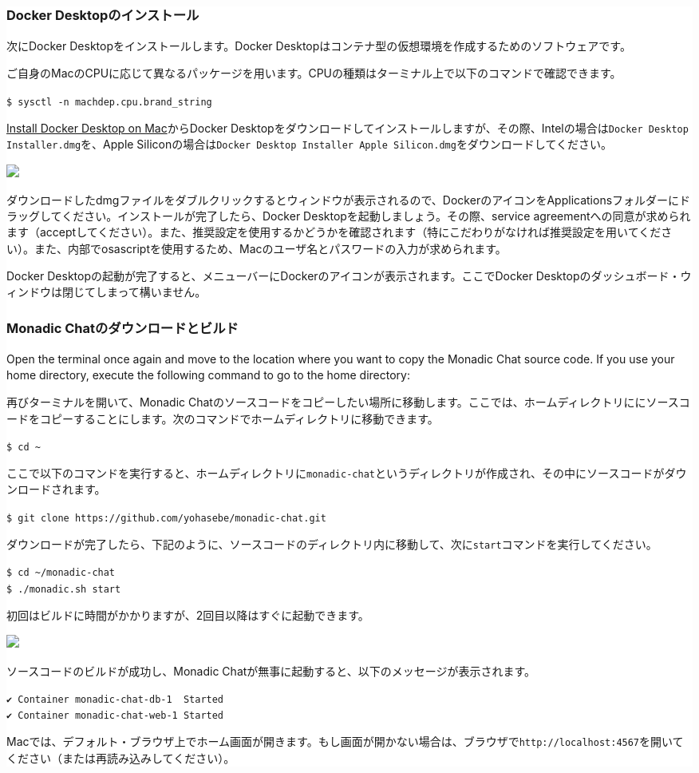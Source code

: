 ### Docker Desktopのインストール

次にDocker Desktopをインストールします。Docker Desktopはコンテナ型の仮想環境を作成するためのソフトウェアです。

ご自身のMacのCPUに応じて異なるパッケージを用います。CPUの種類はターミナル上で以下のコマンドで確認できます。

```shell
$ sysctl -n machdep.cpu.brand_string
```

[Install Docker Desktop on Mac](https://hub.docker.com/editions/community/docker-ce-desktop-mac)からDocker Desktopをダウンロードしてインストールしますが、その際、Intelの場合は`Docker Desktop Installer.dmg`を、Apple Siliconの場合は`Docker Desktop Installer Apple Silicon.dmg`をダウンロードしてください。

<img src="./assets/images/mac-docker-download.png" width="800px"/>

ダウンロードしたdmgファイルをダブルクリックするとウィンドウが表示されるので、DockerのアイコンをApplicationsフォルダーにドラッグしてください。インストールが完了したら、Docker Desktopを起動しましょう。その際、service agreementへの同意が求められます（acceptしてください）。また、推奨設定を使用するかどうかを確認されます（特にこだわりがなければ推奨設定を用いてください）。また、内部でosascriptを使用するため、Macのユーザ名とパスワードの入力が求められます。

Docker Desktopの起動が完了すると、メニューバーにDockerのアイコンが表示されます。ここでDocker Desktopのダッシュボード・ウィンドウは閉じてしまって構いません。

### Monadic Chatのダウンロードとビルド

Open the terminal once again and move to the location where you want to copy the Monadic Chat source code. If you use your home directory, execute the following command to go to the home directory:

再びターミナルを開いて、Monadic Chatのソースコードをコピーしたい場所に移動します。ここでは、ホームディレクトリににソースコードをコピーすることにします。次のコマンドでホームディレクトリに移動できます。

```shell
$ cd ~
```

ここで以下のコマンドを実行すると、ホームディレクトリに`monadic-chat`というディレクトリが作成され、その中にソースコードがダウンロードされます。

```shell
$ git clone https://github.com/yohasebe/monadic-chat.git
```

ダウンロードが完了したら、下記のように、ソースコードのディレクトリ内に移動して、次に`start`コマンドを実行してください。

```shell
$ cd ~/monadic-chat
$ ./monadic.sh start
```

初回はビルドに時間がかかりますが、2回目以降はすぐに起動できます。

<img src="./assets/images/mac-build-source.png" width="800px"/>

ソースコードのビルドが成功し、Monadic Chatが無事に起動すると、以下のメッセージが表示されます。

```text
✔️ Container monadic-chat-db-1  Started
✔️ Container monadic-chat-web-1 Started
```

Macでは、デフォルト・ブラウザ上でホーム画面が開きます。もし画面が開かない場合は、ブラウザで`http://localhost:4567`を開いてください（または再読み込みしてください）。
